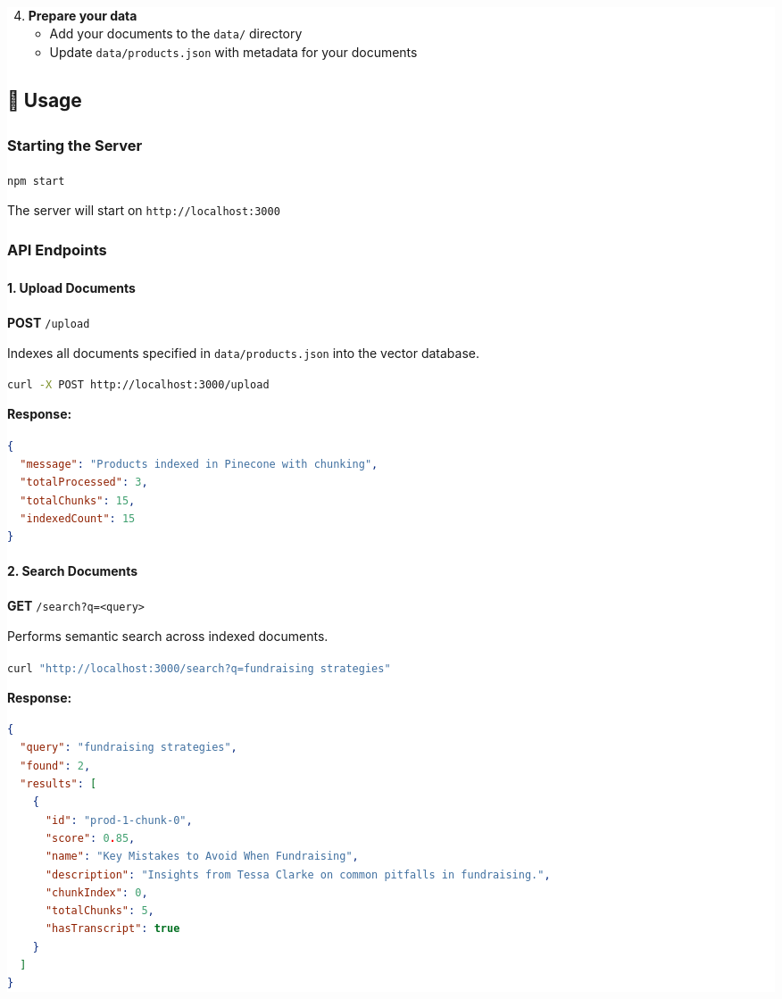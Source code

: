 4. **Prepare your data**
   - Add your documents to the `data/` directory
   - Update `data/products.json` with metadata for your documents

## 🚀 Usage

### Starting the Server

```bash
npm start
```

The server will start on `http://localhost:3000`

### API Endpoints

#### 1. Upload Documents
**POST** `/upload`

Indexes all documents specified in `data/products.json` into the vector database.

```bash
curl -X POST http://localhost:3000/upload
```

**Response:**
```json
{
  "message": "Products indexed in Pinecone with chunking",
  "totalProcessed": 3,
  "totalChunks": 15,
  "indexedCount": 15
}
```

#### 2. Search Documents
**GET** `/search?q=<query>`

Performs semantic search across indexed documents.

```bash
curl "http://localhost:3000/search?q=fundraising strategies"
```

**Response:**
```json
{
  "query": "fundraising strategies",
  "found": 2,
  "results": [
    {
      "id": "prod-1-chunk-0",
      "score": 0.85,
      "name": "Key Mistakes to Avoid When Fundraising",
      "description": "Insights from Tessa Clarke on common pitfalls in fundraising.",
      "chunkIndex": 0,
      "totalChunks": 5,
      "hasTranscript": true
    }
  ]
}
```
